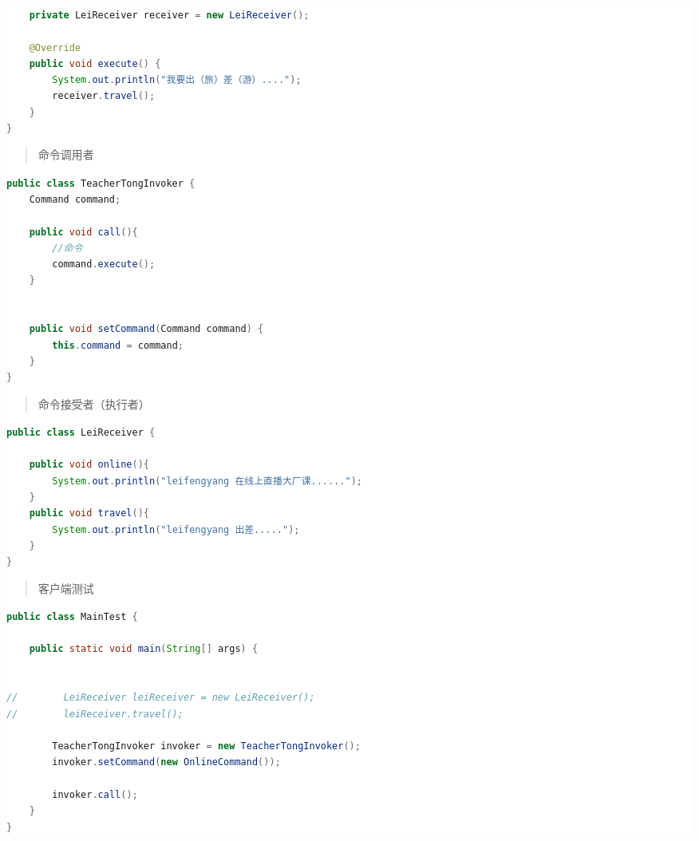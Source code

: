 ```java
    private LeiReceiver receiver = new LeiReceiver();

    @Override
    public void execute() {
        System.out.println("我要出（旅）差（游）....");
        receiver.travel();
    }
}
```

> 命令调用者

```java
public class TeacherTongInvoker {
    Command command;

    public void call(){
        //命令
        command.execute();
    }


    public void setCommand(Command command) {
        this.command = command;
    }
}
```

> 命令接受者（执行者）

```java
public class LeiReceiver {

    public void online(){
        System.out.println("leifengyang 在线上直播大厂课......");
    }
    public void travel(){
        System.out.println("leifengyang 出差.....");
    }
}
```

> 客户端测试

```java
public class MainTest {

    public static void main(String[] args) {


//        LeiReceiver leiReceiver = new LeiReceiver();
//        leiReceiver.travel();

        TeacherTongInvoker invoker = new TeacherTongInvoker();
        invoker.setCommand(new OnlineCommand());

        invoker.call();
    }
}
```
